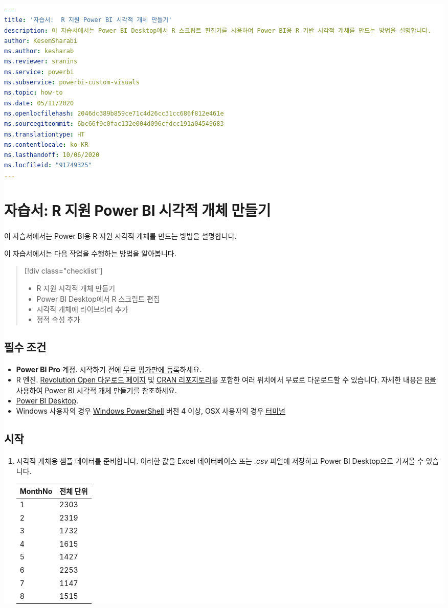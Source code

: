 ```yaml
---
title: '자습서:  R 지원 Power BI 시각적 개체 만들기'
description: 이 자습서에서는 Power BI Desktop에서 R 스크립트 편집기를 사용하여 Power BI용 R 기반 시각적 개체를 만드는 방법을 설명합니다.
author: KesemSharabi
ms.author: kesharab
ms.reviewer: sranins
ms.service: powerbi
ms.subservice: powerbi-custom-visuals
ms.topic: how-to
ms.date: 05/11/2020
ms.openlocfilehash: 2046dc389b859ce71c4d26cc31cc686f812e461e
ms.sourcegitcommit: 6bc66f9c0fac132e004d096cfdcc191a04549683
ms.translationtype: HT
ms.contentlocale: ko-KR
ms.lasthandoff: 10/06/2020
ms.locfileid: "91749325"
---
```

# <a name="tutorial-create-an-r-powered-power-bi-visual"></a>자습서:  R 지원 Power BI 시각적 개체 만들기

이 자습서에서는 Power BI용 R 지원 시각적 개체를 만드는 방법을 설명합니다.

이 자습서에서는 다음 작업을 수행하는 방법을 알아봅니다.

> [!div class="checklist"]
>
> * R 지원 시각적 개체 만들기
> * Power BI Desktop에서 R 스크립트 편집
> * 시각적 개체에 라이브러리 추가
> * 정적 속성 추가

## <a name="prerequisites"></a>필수 조건

* **Power BI Pro** 계정. 시작하기 전에 [무료 평가판에 등록](https://powerbi.microsoft.com/pricing/)하세요.
* R 엔진. [Revolution Open 다운로드 페이지](https://mran.revolutionanalytics.com/download/) 및 [CRAN 리포지토리](https://cran.r-project.org/bin/windows/base/)를 포함한 여러 위치에서 무료로 다운로드할 수 있습니다. 자세한 내용은 [R을 사용하여 Power BI 시각적 개체 만들기](../../create-reports/desktop-r-visuals.md)를 참조하세요.
* [Power BI Desktop](../../fundamentals/desktop-get-the-desktop.md).
* Windows 사용자의 경우 [Windows PowerShell](/powershell/scripting/install/installing-windows-powershell?view=powershell-6) 버전 4 이상, OSX 사용자의 경우 [터미널](https://macpaw.com/how-to/use-terminal-on-mac)

## <a name="getting-started"></a>시작

1. 시각적 개체용 샘플 데이터를 준비합니다. 이러한 값을 Excel 데이터베이스 또는 *.csv* 파일에 저장하고 Power BI Desktop으로 가져올 수 있습니다.

    | MonthNo | 전체 단위 |
    |-----|-----|
    | 1 | 2303 |
    | 2 | 2319 |
    | 3 | 1732 |
    | 4 | 1615 |
    | 5 | 1427 |
    | 6 | 2253 |
    | 7 | 1147 |
    | 8 | 1515 |